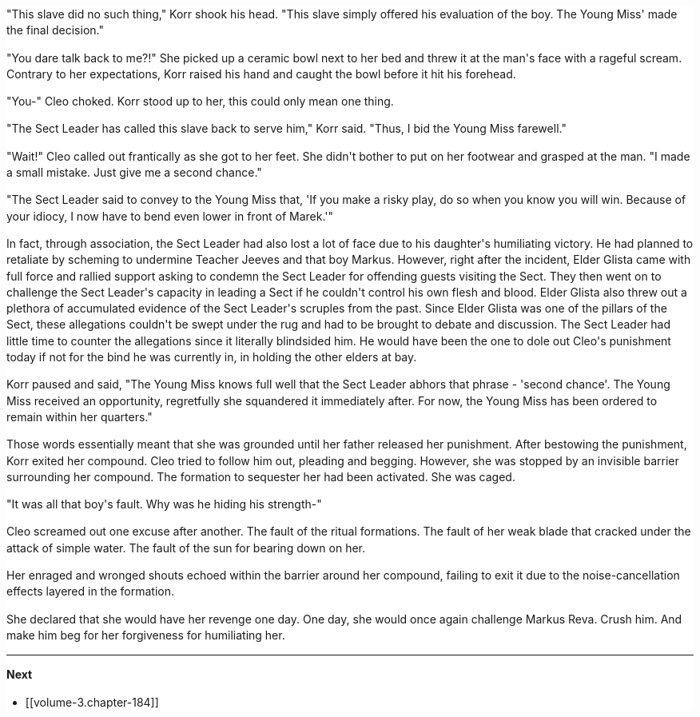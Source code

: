 "This slave did no such thing," Korr shook his head. "This slave simply offered his evaluation of the boy. The Young Miss' made the final decision."

"You dare talk back to me?!" She picked up a ceramic bowl next to her bed and threw it at the man's face with a rageful scream. Contrary to her expectations, Korr raised his hand and caught the bowl before it hit his forehead.

"You-" Cleo choked. Korr stood up to her, this could only mean one thing.

"The Sect Leader has called this slave back to serve him," Korr said. "Thus, I bid the Young Miss farewell."

"Wait!" Cleo called out frantically as she got to her feet. She didn't bother to put on her footwear and grasped at the man. "I made a small mistake. Just give me a second chance."

"The Sect Leader said to convey to the Young Miss that, 'If you make a risky play, do so when you know you will win. Because of your idiocy, I now have to bend even lower in front of Marek.'" 

In fact, through association, the Sect Leader had also lost a lot of face due to his daughter's humiliating victory. He had planned to retaliate by scheming to undermine Teacher Jeeves and that boy Markus. However, right after the incident, Elder Glista came with full force and rallied support asking to condemn the Sect Leader for offending guests visiting the Sect. They then went on to challenge the Sect Leader's capacity in leading a Sect if he couldn't control his own flesh and blood. Elder Glista also threw out a plethora of accumulated evidence of the Sect Leader's scruples from the past. Since Elder Glista was one of the pillars of the Sect, these allegations couldn't be swept under the rug and had to be brought to debate and discussion. The Sect Leader had little time to counter the allegations since it literally blindsided him. He would have been the one to dole out Cleo's punishment today if not for the bind he was currently in, in holding the other elders at bay.

Korr paused and said, "The Young Miss knows full well that the Sect Leader abhors that phrase - 'second chance'. The Young Miss received an opportunity, regretfully she squandered it immediately after. For now, the Young Miss has been ordered to remain within her quarters."

Those words essentially meant that she was grounded until her father released her punishment. After bestowing the punishment, Korr exited her compound. Cleo tried to follow him out, pleading and begging. However, she was stopped by an invisible barrier surrounding her compound. The formation to sequester her had been activated. She was caged.

"It was all that boy's fault. Why was he hiding his strength-"

Cleo screamed out one excuse after another. The fault of the ritual formations. The fault of her weak blade that cracked under the attack of simple water. The fault of the sun for bearing down on her.

Her enraged and wronged shouts echoed within the barrier around her compound, failing to exit it due to the noise-cancellation effects layered in the formation.

She declared that she would have her revenge one day. One day, she would once again challenge Markus Reva. Crush him. And make him beg for her forgiveness for humiliating her.

____

**Next**
* [[volume-3.chapter-184]]